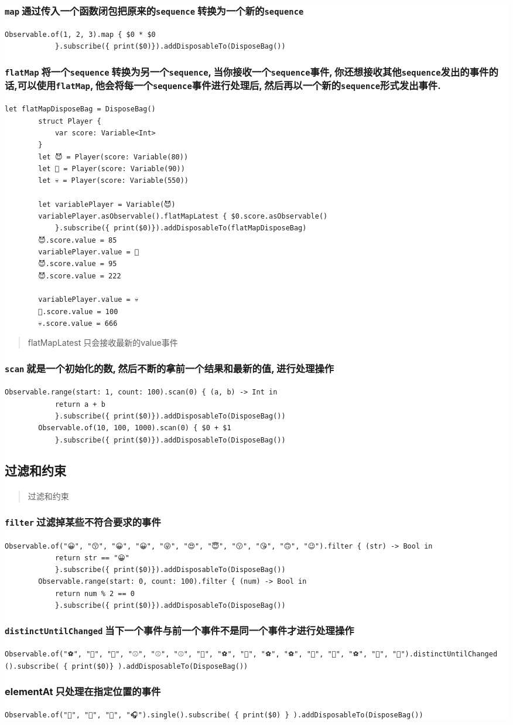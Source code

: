 ### `map` 通过传入一个函数闭包把原来的`sequence` 转换为一个新的`sequence`
```
Observable.of(1, 2, 3).map { $0 * $0
            }.subscribe({ print($0)}).addDisposableTo(DisposeBag())
```
### `flatMap` 将一个`sequence` 转换为另一个`sequence`, 当你接收一个`sequence`事件, 你还想接收其他`sequence`发出的事件的话,可以使用`flatMap`, 他会将每一个`sequence`事件进行处理后, 然后再以一个新的`sequence`形式发出事件.
```
let flatMapDisposeBag = DisposeBag()
        struct Player {
            var score: Variable<Int>
        }
        let 😈 = Player(score: Variable(80))
        let 👻 = Player(score: Variable(90))
        let 💀 = Player(score: Variable(550))
        
        let variablePlayer = Variable(😈)
        variablePlayer.asObservable().flatMapLatest { $0.score.asObservable()
            }.subscribe({ print($0)}).addDisposableTo(flatMapDisposeBag)
        😈.score.value = 85
        variablePlayer.value = 👻
        😈.score.value = 95
        😈.score.value = 222
        
        variablePlayer.value = 💀
        👻.score.value = 100
        💀.score.value = 666
```

> flatMapLatest 只会接收最新的value事件

### `scan` 就是一个初始化的数, 然后不断的拿前一个结果和最新的值, 进行处理操作
```
Observable.range(start: 1, count: 100).scan(0) { (a, b) -> Int in
            return a + b
            }.subscribe({ print($0)}).addDisposableTo(DisposeBag())
        Observable.of(10, 100, 1000).scan(0) { $0 + $1
            }.subscribe({ print($0)}).addDisposableTo(DisposeBag())
```

## 过滤和约束

> 过滤和约束

### `filter` 过滤掉某些不符合要求的事件
```
Observable.of("😀", "😙", "😀", "😀", "😜", "😍", "😇", "😗", "😘", "🙃", "😉").filter { (str) -> Bool in
            return str == "😀"
            }.subscribe({ print($0)}).addDisposableTo(DisposeBag())
        Observable.range(start: 0, count: 100).filter { (num) -> Bool in
            return num % 2 == 0
            }.subscribe({ print($0)}).addDisposableTo(DisposeBag())
```
### `distinctUntilChanged` 当下一个事件与前一个事件不是同一个事件才进行处理操作
```
Observable.of("⚽️", "🏈", "🏀", "⚾️", "⚾️", "⚾️", "🏀", "⚽️", "🏀", "⚽️", "⚽️", "🎾", "🏐", "⚽️", "🏐", "🏐").distinctUntilChanged().subscribe( { print($0)} ).addDisposableTo(DisposeBag())
```
### elementAt 只处理在指定位置的事件
```
Observable.of("🎤", "🎼", "🎹", "🎧").single().subscribe( { print($0) } ).addDisposableTo(DisposeBag())
```